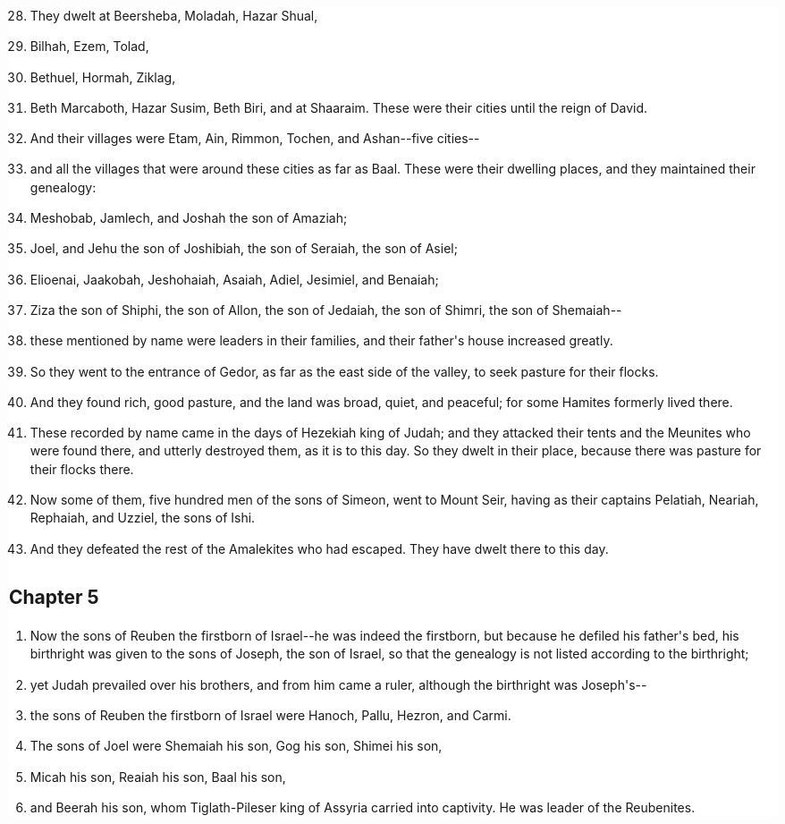 28. They dwelt at Beersheba, Moladah, Hazar Shual,

29. Bilhah, Ezem, Tolad,

30. Bethuel, Hormah, Ziklag,

31. Beth Marcaboth, Hazar Susim, Beth Biri, and at Shaaraim. These were their cities until the reign of David.

32. And their villages were Etam, Ain, Rimmon, Tochen, and Ashan--five cities--

33. and all the villages that were around these cities as far as Baal. These were their dwelling places, and they maintained their genealogy:

34. Meshobab, Jamlech, and Joshah the son of Amaziah;

35. Joel, and Jehu the son of Joshibiah, the son of Seraiah, the son of Asiel;

36. Elioenai, Jaakobah, Jeshohaiah, Asaiah, Adiel, Jesimiel, and Benaiah;

37. Ziza the son of Shiphi, the son of Allon, the son of Jedaiah, the son of Shimri, the son of Shemaiah--

38. these mentioned by name were leaders in their families, and their father's house increased greatly.

39. So they went to the entrance of Gedor, as far as the east side of the valley, to seek pasture for their flocks.

40. And they found rich, good pasture, and the land was broad, quiet, and peaceful; for some Hamites formerly lived there.

41. These recorded by name came in the days of Hezekiah king of Judah; and they attacked their tents and the Meunites who were found there, and utterly destroyed them, as it is to this day. So they dwelt in their place, because there was pasture for their flocks there.

42. Now some of them, five hundred men of the sons of Simeon, went to Mount Seir, having as their captains Pelatiah, Neariah, Rephaiah, and Uzziel, the sons of Ishi.

43. And they defeated the rest of the Amalekites who had escaped. They have dwelt there to this day.

## Chapter 5

1. Now the sons of Reuben the firstborn of Israel--he was indeed the firstborn, but because he defiled his father's bed, his birthright was given to the sons of Joseph, the son of Israel, so that the genealogy is not listed according to the birthright;

2. yet Judah prevailed over his brothers, and from him came a ruler, although the birthright was Joseph's--

3. the sons of Reuben the firstborn of Israel were Hanoch, Pallu, Hezron, and Carmi.

4. The sons of Joel were Shemaiah his son, Gog his son, Shimei his son,

5. Micah his son, Reaiah his son, Baal his son,

6. and Beerah his son, whom Tiglath-Pileser king of Assyria carried into captivity. He was leader of the Reubenites.
